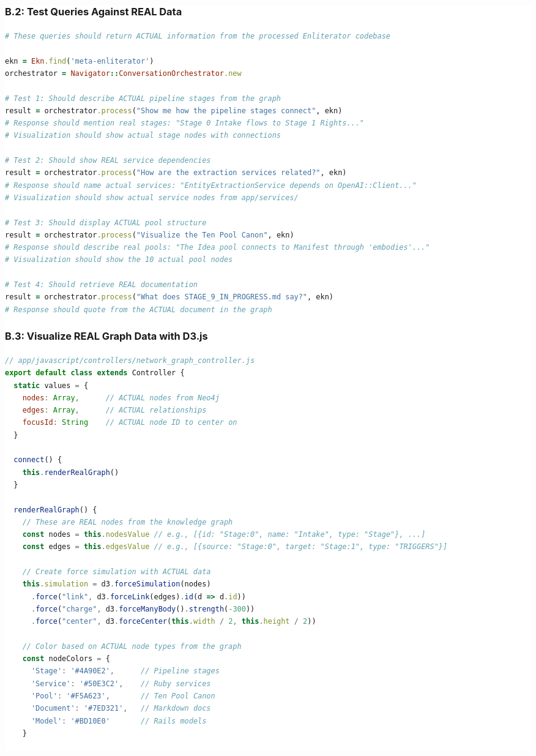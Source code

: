 ### B.2: Test Queries Against REAL Data

```ruby
# These queries should return ACTUAL information from the processed Enliterator codebase

ekn = Ekn.find('meta-enliterator')
orchestrator = Navigator::ConversationOrchestrator.new

# Test 1: Should describe ACTUAL pipeline stages from the graph
result = orchestrator.process("Show me how the pipeline stages connect", ekn)
# Response should mention real stages: "Stage 0 Intake flows to Stage 1 Rights..."
# Visualization should show actual stage nodes with connections

# Test 2: Should show REAL service dependencies  
result = orchestrator.process("How are the extraction services related?", ekn)
# Response should name actual services: "EntityExtractionService depends on OpenAI::Client..."
# Visualization should show actual service nodes from app/services/

# Test 3: Should display ACTUAL pool structure
result = orchestrator.process("Visualize the Ten Pool Canon", ekn)
# Response should describe real pools: "The Idea pool connects to Manifest through 'embodies'..."
# Visualization should show the 10 actual pool nodes

# Test 4: Should retrieve REAL documentation
result = orchestrator.process("What does STAGE_9_IN_PROGRESS.md say?", ekn)
# Response should quote from the ACTUAL document in the graph
```

### B.3: Visualize REAL Graph Data with D3.js

```javascript
// app/javascript/controllers/network_graph_controller.js
export default class extends Controller {
  static values = { 
    nodes: Array,      // ACTUAL nodes from Neo4j
    edges: Array,      // ACTUAL relationships
    focusId: String    // ACTUAL node ID to center on
  }
  
  connect() {
    this.renderRealGraph()
  }
  
  renderRealGraph() {
    // These are REAL nodes from the knowledge graph
    const nodes = this.nodesValue // e.g., [{id: "Stage:0", name: "Intake", type: "Stage"}, ...]
    const edges = this.edgesValue // e.g., [{source: "Stage:0", target: "Stage:1", type: "TRIGGERS"}]
    
    // Create force simulation with ACTUAL data
    this.simulation = d3.forceSimulation(nodes)
      .force("link", d3.forceLink(edges).id(d => d.id))
      .force("charge", d3.forceManyBody().strength(-300))
      .force("center", d3.forceCenter(this.width / 2, this.height / 2))
    
    // Color based on ACTUAL node types from the graph
    const nodeColors = {
      'Stage': '#4A90E2',      // Pipeline stages
      'Service': '#50E3C2',    // Ruby services
      'Pool': '#F5A623',       // Ten Pool Canon
      'Document': '#7ED321',   // Markdown docs
      'Model': '#BD10E0'       // Rails models
    }
    
```